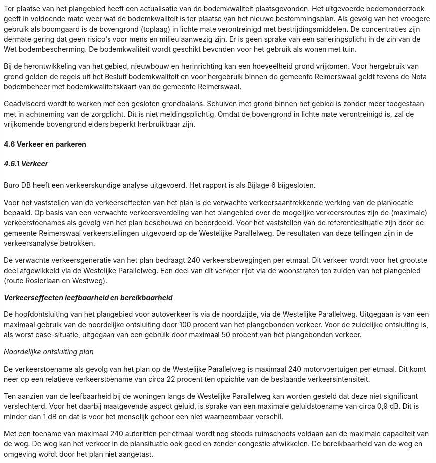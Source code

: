 Ter plaatse van het plangebied heeft een actualisatie van de bodemkwaliteit plaatsgevonden. Het uitgevoerde bodemonderzoek geeft in voldoende mate weer wat de bodemkwaliteit is ter plaatse van het nieuwe bestemmingsplan. Als gevolg van het vroegere gebruik als boomgaard is de bovengrond (toplaag) in lichte mate verontreinigd met bestrijdingsmiddelen. De concentraties zijn dermate gering dat geen risico's voor mens en milieu aanwezig zijn. Er is geen sprake van een saneringsplicht in de zin van de Wet bodembescherming. De bodemkwaliteit wordt geschikt bevonden voor het gebruik als wonen met tuin.

Bij de herontwikkeling van het gebied, nieuwbouw en herinrichting kan een hoeveelheid grond vrijkomen. Voor hergebruik van grond gelden de regels uit het Besluit bodemkwaliteit en voor hergebruik binnen de gemeente Reimerswaal geldt tevens de Nota bodembeheer met bodemkwaliteitskaart van de gemeente Reimerswaal.

Geadviseerd wordt te werken met een gesloten grondbalans. Schuiven met grond binnen het gebied is zonder meer toegestaan met in achtneming van de zorgplicht. Dit is niet meldingsplichtig. Omdat de bovengrond in lichte mate verontreinigd is, zal de vrijkomende bovengrond elders beperkt herbruikbaar zijn.

#### 4\.6 Verkeer en parkeren

##### 4\.6\.1 Verkeer

Buro DB heeft een verkeerskundige analyse uitgevoerd. Het rapport is als Bijlage 6 bijgesloten.

Voor het vaststellen van de verkeerseffecten van het plan is de verwachte verkeersaantrekkende werking van de planlocatie bepaald. Op basis van een verwachte verkeersverdeling van het plangebied over de mogelijke verkeersroutes zijn de (maximale) verkeerstoenames als gevolg van het plan beschouwd en beoordeeld. Voor het vaststellen van de referentiesituatie zijn door de gemeente Reimerswaal verkeerstellingen uitgevoerd op de Westelijke Parallelweg. De resultaten van deze tellingen zijn in de verkeersanalyse betrokken.

De verwachte verkeersgeneratie van het plan bedraagt 240 verkeersbewegingen per etmaal. Dit verkeer wordt voor het grootste deel afgewikkeld via de Westelijke Parallelweg. Een deel van dit verkeer rijdt via de woonstraten ten zuiden van het plangebied (route Rosierlaan en Westweg).

***Verkeerseffecten leefbaarheid en bereikbaarheid***

De hoofdontsluiting van het plangebied voor autoverkeer is via de noordzijde, via de Westelijke Parallelweg. Uitgegaan is van een maximaal gebruik van de noordelijke ontsluiting door 100 procent van het plangebonden verkeer. Voor de zuidelijke ontsluiting is, als worst case\-situatie, uitgegaan van een gebruik door maximaal 50 procent van het plangebonden verkeer.

*Noordelijke ontsluiting plan*

De verkeerstoename als gevolg van het plan op de Westelijke Parallelweg is maximaal 240 motorvoertuigen per etmaal. Dit komt neer op een relatieve verkeerstoename van circa 22 procent ten opzichte van de bestaande verkeersintensiteit.

Ten aanzien van de leefbaarheid bij de woningen langs de Westelijke Parallelweg kan worden gesteld dat deze niet significant verslechterd. Voor het daarbij maatgevende aspect geluid, is sprake van een maximale geluidstoename van circa 0,9 dB. Dit is minder dan 1 dB en dat is voor het menselijk gehoor een niet waarneembaar verschil.

Met een toename van maximaal 240 autoritten per etmaal wordt nog steeds ruimschoots voldaan aan de maximale capaciteit van de weg. De weg kan het verkeer in de plansituatie ook goed en zonder congestie afwikkelen. De bereikbaarheid van de weg en omgeving wordt door het plan niet aangetast.

